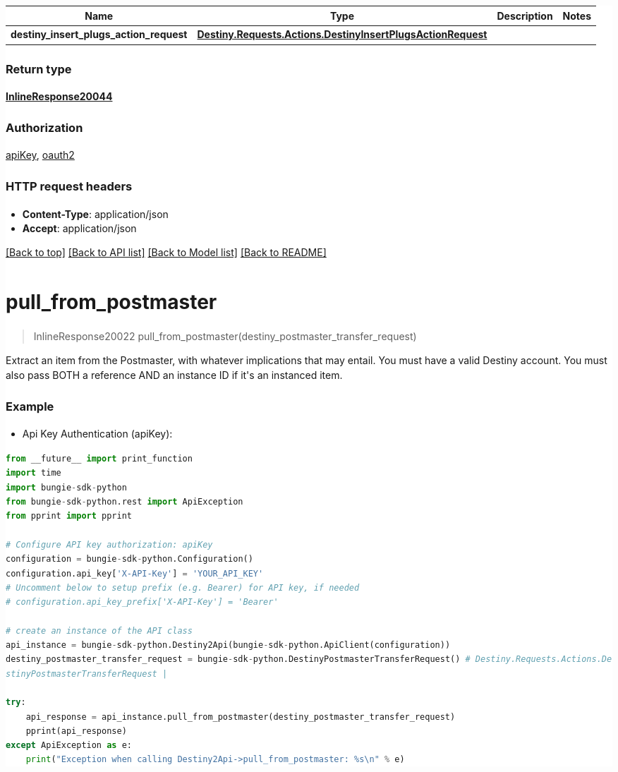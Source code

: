 Name | Type | Description  | Notes
------------- | ------------- | ------------- | -------------
 **destiny_insert_plugs_action_request** | [**Destiny.Requests.Actions.DestinyInsertPlugsActionRequest**](DestinyInsertPlugsActionRequest.md)|  | 

### Return type

[**InlineResponse20044**](InlineResponse20044.md)

### Authorization

[apiKey](../README.md#apiKey), [oauth2](../README.md#oauth2)

### HTTP request headers

 - **Content-Type**: application/json
 - **Accept**: application/json

[[Back to top]](#) [[Back to API list]](../README.md#documentation-for-api-endpoints) [[Back to Model list]](../README.md#documentation-for-models) [[Back to README]](../README.md)

# **pull_from_postmaster**
> InlineResponse20022 pull_from_postmaster(destiny_postmaster_transfer_request)



Extract an item from the Postmaster, with whatever implications that may entail. You must have a valid Destiny account. You must also pass BOTH a reference AND an instance ID if it's an instanced item.

### Example

* Api Key Authentication (apiKey): 
```python
from __future__ import print_function
import time
import bungie-sdk-python
from bungie-sdk-python.rest import ApiException
from pprint import pprint

# Configure API key authorization: apiKey
configuration = bungie-sdk-python.Configuration()
configuration.api_key['X-API-Key'] = 'YOUR_API_KEY'
# Uncomment below to setup prefix (e.g. Bearer) for API key, if needed
# configuration.api_key_prefix['X-API-Key'] = 'Bearer'

# create an instance of the API class
api_instance = bungie-sdk-python.Destiny2Api(bungie-sdk-python.ApiClient(configuration))
destiny_postmaster_transfer_request = bungie-sdk-python.DestinyPostmasterTransferRequest() # Destiny.Requests.Actions.DestinyPostmasterTransferRequest | 

try:
    api_response = api_instance.pull_from_postmaster(destiny_postmaster_transfer_request)
    pprint(api_response)
except ApiException as e:
    print("Exception when calling Destiny2Api->pull_from_postmaster: %s\n" % e)
```
